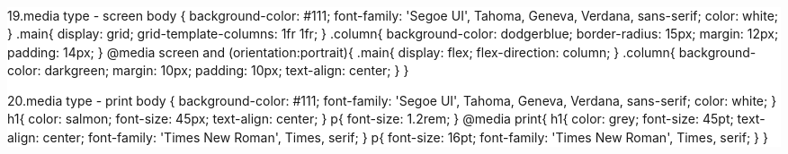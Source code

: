 19.media type - screen
body {
    background-color: #111;
    font-family: 'Segoe UI', Tahoma, Geneva, Verdana, sans-serif;
    color: white;
}
.main{
    display: grid;
    grid-template-columns: 1fr 1fr;
}
.column{
    background-color: dodgerblue;
    border-radius: 15px;
    margin: 12px;
    padding: 14px;
}
@media screen and (orientation:portrait){
    .main{
        display: flex;
        flex-direction: column;
    }
    .column{
        background-color: darkgreen;
        margin: 10px;
        padding: 10px;
        text-align: center;
    }
}

20.media type - print
body {
    background-color: #111;
    font-family: 'Segoe UI', Tahoma, Geneva, Verdana, sans-serif;
    color: white;
}
h1{
    color: salmon;
    font-size: 45px;
    text-align: center;
}
p{
    font-size: 1.2rem;
}
@media print{
    h1{
        color: grey;
        font-size: 45pt;
        text-align: center;
        font-family: 'Times New Roman', Times, serif;
    }
    p{
        font-size: 16pt;
        font-family: 'Times New Roman', Times, serif;
    }
}

